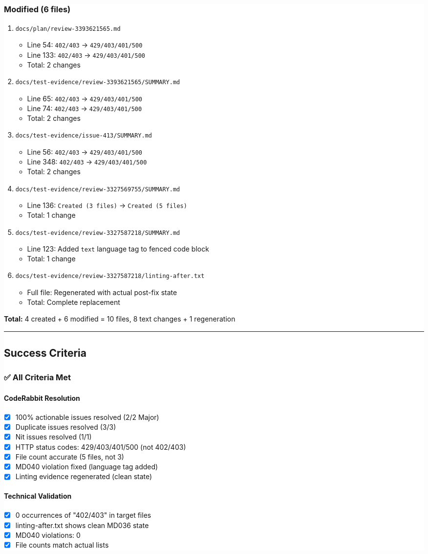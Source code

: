 ### Modified (6 files)

1. `docs/plan/review-3393621565.md`
   - Line 54: `402/403` → `429/403/401/500`
   - Line 133: `402/403` → `429/403/401/500`
   - Total: 2 changes

2. `docs/test-evidence/review-3393621565/SUMMARY.md`
   - Line 65: `402/403` → `429/403/401/500`
   - Line 74: `402/403` → `429/403/401/500`
   - Total: 2 changes

3. `docs/test-evidence/issue-413/SUMMARY.md`
   - Line 56: `402/403` → `429/403/401/500`
   - Line 348: `402/403` → `429/403/401/500`
   - Total: 2 changes

4. `docs/test-evidence/review-3327569755/SUMMARY.md`
   - Line 136: `Created (3 files)` → `Created (5 files)`
   - Total: 1 change

5. `docs/test-evidence/review-3327587218/SUMMARY.md`
   - Line 123: Added `text` language tag to fenced code block
   - Total: 1 change

6. `docs/test-evidence/review-3327587218/linting-after.txt`
   - Full file: Regenerated with actual post-fix state
   - Total: Complete replacement

**Total:** 4 created + 6 modified = 10 files, 8 text changes + 1 regeneration

---

## Success Criteria

### ✅ All Criteria Met

#### CodeRabbit Resolution

- [x] 100% actionable issues resolved (2/2 Major)
- [x] Duplicate issues resolved (3/3)
- [x] Nit issues resolved (1/1)
- [x] HTTP status codes: 429/403/401/500 (not 402/403)
- [x] File count accurate (5 files, not 3)
- [x] MD040 violation fixed (language tag added)
- [x] Linting evidence regenerated (clean state)

#### Technical Validation

- [x] 0 occurrences of "402/403" in target files
- [x] linting-after.txt shows clean MD036 state
- [x] MD040 violations: 0
- [x] File counts match actual lists
